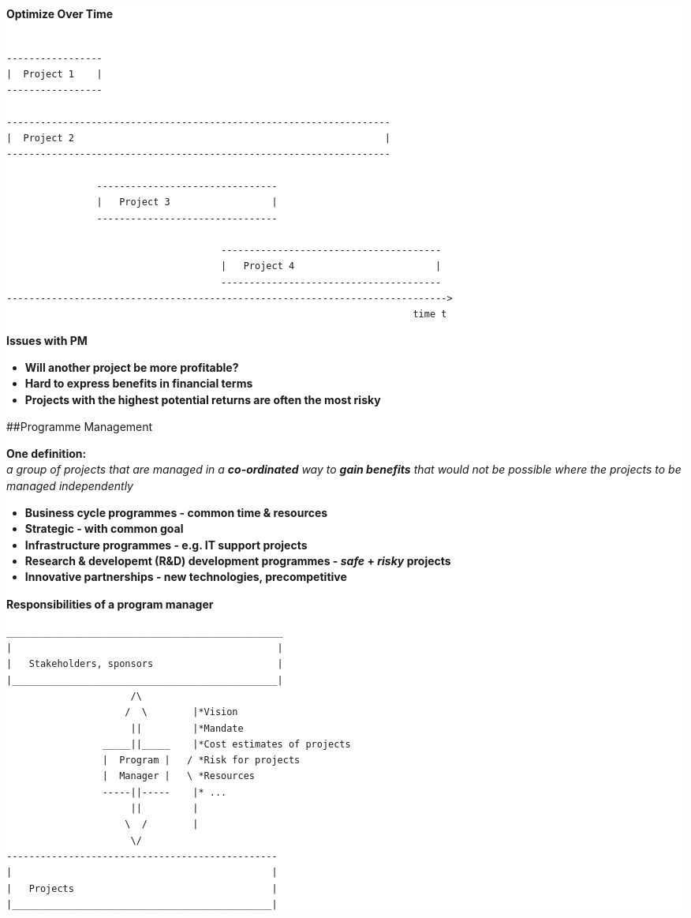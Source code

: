**Optimize Over Time**

```

-----------------
|  Project 1    |
-----------------

--------------------------------------------------------------------
|  Project 2                                                       |
--------------------------------------------------------------------

                --------------------------------
                |   Project 3                  |
                --------------------------------

                                      ---------------------------------------
                                      |   Project 4                         |
                                      ---------------------------------------
------------------------------------------------------------------------------>
                                                                        time t
```
**Issues with PM**

* **Will another project be more profitable?**
* **Hard to express benefits in financial terms**
* **Projects with the highest potential returns are often the most risky**

##Programme Management

**One definition:**  
*a group of projects that are managed in a* **_co-ordinated_** *way to* **_gain benefits_**
 *that would not be possible where the projects to be managed independently*
* **Business cycle programmes - common time & resources**
* **Strategic - with common goal**
* **Infrastructure programmes - e.g. IT support projects**
* **Research & developemt (R&D) development programmes - *safe* + *risky* projects**
* **Innovative partnerships - new technologies, precompetitive**

**Responsibilities of a program manager**
```
_________________________________________________
|                                               |
|   Stakeholders, sponsors                      |
|_______________________________________________|
                      /\ 
                     /  \        |*Vision
                      ||         |*Mandate
                 _____||_____    |*Cost estimates of projects
                 |  Program |   / *Risk for projects
                 |  Manager |   \ *Resources
                 -----||-----    |* ...
                      ||         |
                     \  /        |
                      \/
------------------------------------------------
|                                              |
|   Projects                                   |
|______________________________________________|
```
